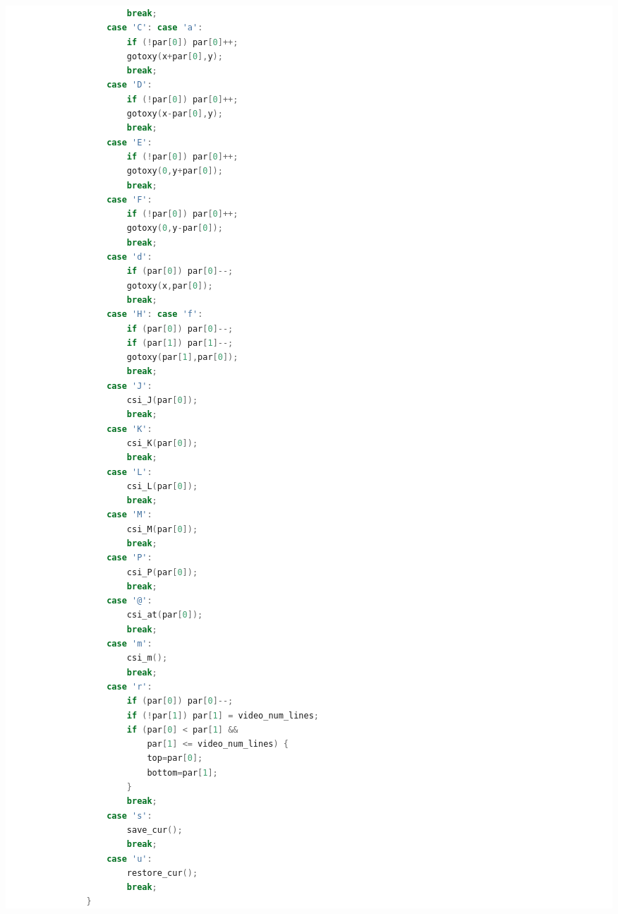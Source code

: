 ```C
						break;
					case 'C': case 'a':
						if (!par[0]) par[0]++;
						gotoxy(x+par[0],y);
						break;
					case 'D':
						if (!par[0]) par[0]++;
						gotoxy(x-par[0],y);
						break;
					case 'E':
						if (!par[0]) par[0]++;
						gotoxy(0,y+par[0]);
						break;
					case 'F':
						if (!par[0]) par[0]++;
						gotoxy(0,y-par[0]);
						break;
					case 'd':
						if (par[0]) par[0]--;
						gotoxy(x,par[0]);
						break;
					case 'H': case 'f':
						if (par[0]) par[0]--;
						if (par[1]) par[1]--;
						gotoxy(par[1],par[0]);
						break;
					case 'J':
						csi_J(par[0]);
						break;
					case 'K':
						csi_K(par[0]);
						break;
					case 'L':
						csi_L(par[0]);
						break;
					case 'M':
						csi_M(par[0]);
						break;
					case 'P':
						csi_P(par[0]);
						break;
					case '@':
						csi_at(par[0]);
						break;
					case 'm':
						csi_m();
						break;
					case 'r':
						if (par[0]) par[0]--;
						if (!par[1]) par[1] = video_num_lines;
						if (par[0] < par[1] &&
						    par[1] <= video_num_lines) {
							top=par[0];
							bottom=par[1];
						}
						break;
					case 's':
						save_cur();
						break;
					case 'u':
						restore_cur();
						break;
				}
```
